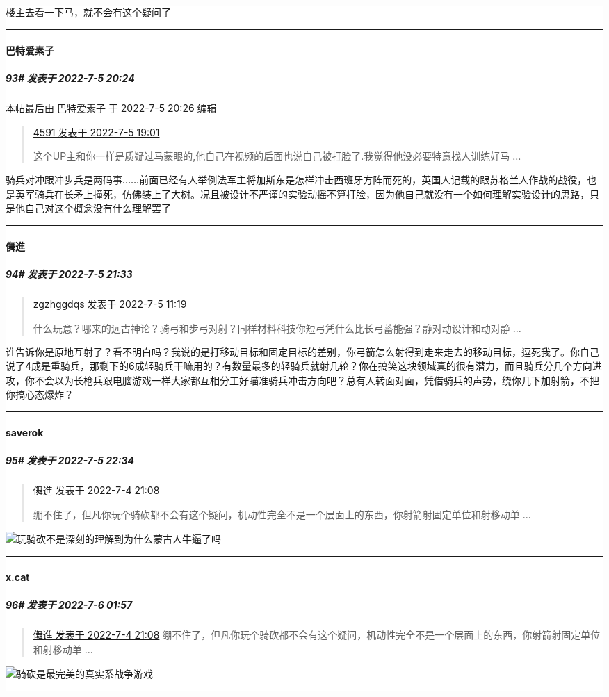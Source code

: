 楼主去看一下马，就不会有这个疑问了



*****

####  巴特爱素子  
##### 93#       发表于 2022-7-5 20:24

 本帖最后由 巴特爱素子 于 2022-7-5 20:26 编辑 
<blockquote><a href="httphttps://bbs.saraba1st.com/2b/forum.php?mod=redirect&amp;goto=findpost&amp;pid=56535687&amp;ptid=2079375" target="_blank">4591 发表于 2022-7-5 19:01</a>

这个UP主和你一样是质疑过马蒙眼的,他自己在视频的后面也说自己被打脸了.我觉得他没必要特意找人训练好马 ...</blockquote>
骑兵对冲跟冲步兵是两码事……前面已经有人举例法军主将加斯东是怎样冲击西班牙方阵而死的，英国人记载的跟苏格兰人作战的战役，也是英军骑兵在长矛上撞死，仿佛装上了大树。况且被设计不严谨的实验动摇不算打脸，因为他自己就没有一个如何理解实验设计的思路，只是他自己对这个概念没有什么理解罢了



*****

####  儛進  
##### 94#       发表于 2022-7-5 21:33

<blockquote><a href="httphttps://bbs.saraba1st.com/2b/forum.php?mod=redirect&amp;goto=findpost&amp;pid=56529928&amp;ptid=2079375" target="_blank">zgzhggdqs 发表于 2022-7-5 11:19</a>

什么玩意？哪来的远古神论？骑弓和步弓对射？同样材料科技你短弓凭什么比长弓蓄能强？静对动设计和动对静 ...</blockquote>
谁告诉你是原地互射了？看不明白吗？我说的是打移动目标和固定目标的差别，你弓箭怎么射得到走来走去的移动目标，逗死我了。你自己说了4成是重骑兵，那剩下的6成轻骑兵干嘛用的？有数量最多的轻骑兵就射几轮？你在搞笑这块领域真的很有潜力，而且骑兵分几个方向进攻，你不会以为长枪兵跟电脑游戏一样大家都互相分工好瞄准骑兵冲击方向吧？总有人转面对面，凭借骑兵的声势，绕你几下加射箭，不把你搞心态爆炸？



*****

####  saverok  
##### 95#       发表于 2022-7-5 22:34

<blockquote><a href="httphttps://bbs.saraba1st.com/2b/forum.php?mod=redirect&amp;goto=findpost&amp;pid=56524432&amp;ptid=2079375" target="_blank">儛進 发表于 2022-7-4 21:08</a>

绷不住了，但凡你玩个骑砍都不会有这个疑问，机动性完全不是一个层面上的东西，你射箭射固定单位和射移动单 ...</blockquote>
<img src="https://static.saraba1st.com/image/smiley/face2017/037.png" referrerpolicy="no-referrer">玩骑砍不是深刻的理解到为什么蒙古人牛逼了吗



*****

####  x.cat  
##### 96#       发表于 2022-7-6 01:57

<blockquote><a href="httphttps://bbs.saraba1st.com/2b/forum.php?mod=redirect&amp;goto=findpost&amp;pid=56524432&amp;ptid=2079375" target="_blank">儛進 发表于 2022-7-4 21:08</a>
绷不住了，但凡你玩个骑砍都不会有这个疑问，机动性完全不是一个层面上的东西，你射箭射固定单位和射移动单 ...</blockquote>
<img src="https://static.saraba1st.com/image/smiley/face2017/057.png" referrerpolicy="no-referrer">骑砍是最完美的真实系战争游戏

*****
